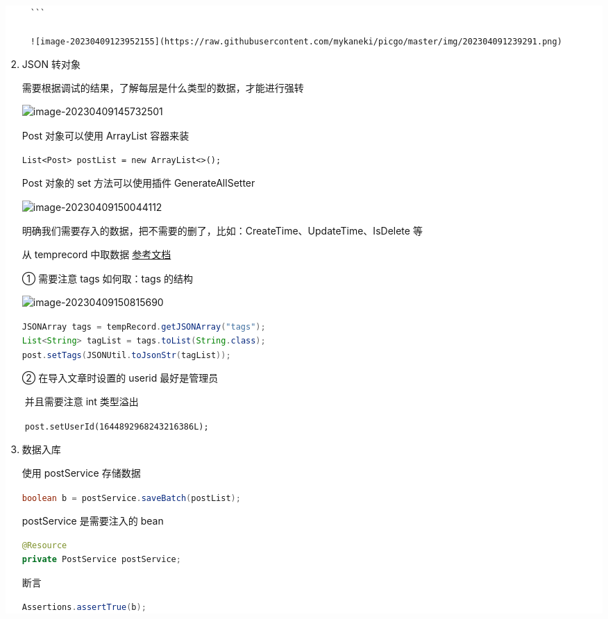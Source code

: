          ```

         ![image-20230409123952155](https://raw.githubusercontent.com/mykaneki/picgo/master/img/202304091239291.png)

   2. JSON 转对象

      需要根据调试的结果，了解每层是什么类型的数据，才能进行强转

      ![image-20230409145732501](https://raw.githubusercontent.com/mykaneki/picgo/master/img/202304091457623.png)

      Post 对象可以使用 ArrayList 容器来装

      `List<Post> postList = new ArrayList<>();` 

      Post 对象的 set 方法可以使用插件 GenerateAllSetter 

      ![image-20230409150044112](https://raw.githubusercontent.com/mykaneki/picgo/master/img/202304091500190.png)

      明确我们需要存入的数据，把不需要的删了，比如：CreateTime、UpdateTime、IsDelete 等

      从 temprecord 中取数据 [参考文档](https://hutool.cn/docs/#/json/%E6%A6%82%E8%BF%B0?id=%e4%bb%8b%e7%bb%8d)

      ① 需要注意 tags 如何取：tags 的结构

      ![image-20230409150815690](https://raw.githubusercontent.com/mykaneki/picgo/master/img/202304091508738.png)

      ```java
      JSONArray tags = tempRecord.getJSONArray("tags");
      List<String> tagList = tags.toList(String.class);
      post.setTags(JSONUtil.toJsonStr(tagList));
      ```

      ② 在导入文章时设置的 userid 最好是管理员

      ​	并且需要注意 int 类型溢出

      ​		`post.setUserId(1644892968243216386L);` 

   3. 数据入库

      使用 postService 存储数据

      ```java
      boolean b = postService.saveBatch(postList);
      ```

      postService 是需要注入的 bean 

      ```java
      @Resource
      private PostService postService;
      ```

      断言

      ```java
      Assertions.assertTrue(b);
      ```
